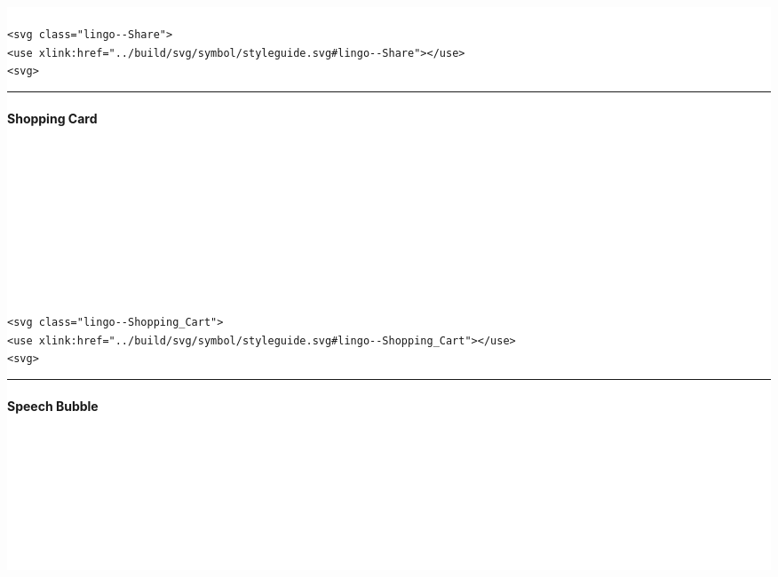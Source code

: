 
<div class="col-10">
<div class="highlight mt-4">

<pre><code class="language-html" data-lang="html">
<span class="nt">&lt;svg </span><span class="na">class=</span><span class="s">"lingo--Share"</span><span class="nt">&gt;</span>
<span class="nt">&lt;use </span><span class="na">xlink:href=</span><span class="s">"../build/svg/symbol/styleguide.svg#lingo--Share"</span><span class="nt">&gt;</span><span class="nt">&lt;/use</span><span class="nt">&gt;</span>
<span class="nt">&lt;svg</span><span class="nt">&gt;</span>
</code></pre>

</div>   
</div>
</div>

<hr >

<div class="row">  
<div class="col-2 text-center">
<h4 class="mt-4">Shopping Card</h4>
<svg class="lingo--Shopping_Cart icon icon-lg">
<use xlink:href="../../build/svg/symbol/styleguide.svg#lingo--Shopping_Cart"></use>
</svg>
</div>


<div class="col-10">
<div class="highlight mt-4">

<pre><code class="language-html" data-lang="html">
<span class="nt">&lt;svg </span><span class="na">class=</span><span class="s">"lingo--Shopping_Cart"</span><span class="nt">&gt;</span>
<span class="nt">&lt;use </span><span class="na">xlink:href=</span><span class="s">"../build/svg/symbol/styleguide.svg#lingo--Shopping_Cart"</span><span class="nt">&gt;</span><span class="nt">&lt;/use</span><span class="nt">&gt;</span>
<span class="nt">&lt;svg</span><span class="nt">&gt;</span>
</code></pre>

</div>   
</div>
</div>

<hr >

<div class="row">  
<div class="col-2 text-center">
<h4 class="mt-4">Speech Bubble</h4>
<svg class="lingo--Speech_Bubble icon icon-lg">
<use xlink:href="../../build/svg/symbol/styleguide.svg#lingo--Speech_Bubble"></use>
</svg>
</div>


<div class="col-10">
<div class="highlight mt-4">
